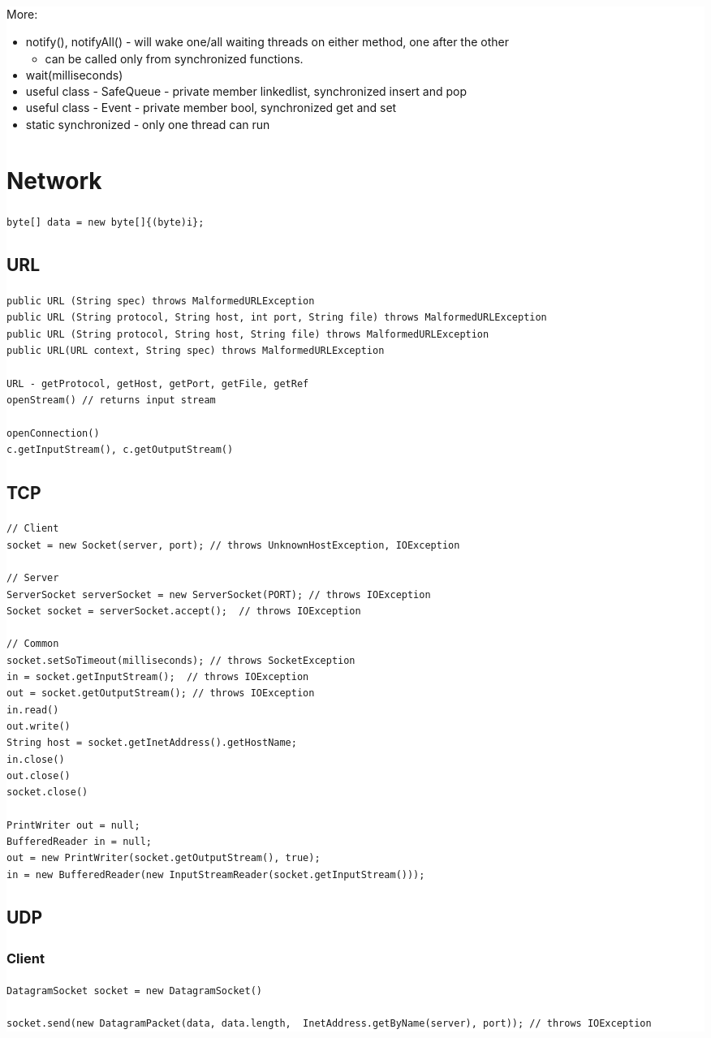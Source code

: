 ```
```
More:
- notify(), notifyAll() - will wake one/all waiting threads on either method, one after the other
  - can be called only from synchronized functions. 
- wait(milliseconds)
- useful class - SafeQueue - private member linkedlist, synchronized insert and pop
- useful class - Event - private member bool, synchronized get and set
- static synchronized - only one thread can run

# Network
```
byte[] data = new byte[]{(byte)i};
```

## URL
```
public URL (String spec) throws MalformedURLException
public URL (String protocol, String host, int port, String file) throws MalformedURLException
public URL (String protocol, String host, String file) throws MalformedURLException
public URL(URL context, String spec) throws MalformedURLException

URL - getProtocol, getHost, getPort, getFile, getRef 
openStream() // returns input stream

openConnection() 
c.getInputStream(), c.getOutputStream()
```

## TCP
```
// Client
socket = new Socket(server, port); // throws UnknownHostException, IOException

// Server
ServerSocket serverSocket = new ServerSocket(PORT); // throws IOException
Socket socket = serverSocket.accept();  // throws IOException

// Common
socket.setSoTimeout(milliseconds); // throws SocketException
in = socket.getInputStream();  // throws IOException
out = socket.getOutputStream(); // throws IOException
in.read()
out.write()
String host = socket.getInetAddress().getHostName;
in.close()
out.close()
socket.close()

PrintWriter out = null;
BufferedReader in = null;
out = new PrintWriter(socket.getOutputStream(), true);
in = new BufferedReader(new InputStreamReader(socket.getInputStream()));
```
## UDP
### Client
```
DatagramSocket socket = new DatagramSocket()

socket.send(new DatagramPacket(data, data.length,  InetAddress.getByName(server), port)); // throws IOException
```